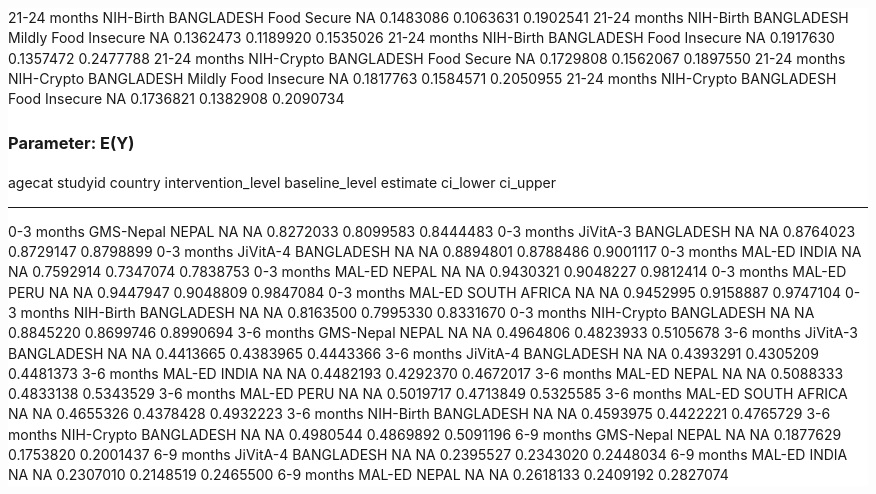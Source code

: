 21-24 months   NIH-Birth    BANGLADESH     Food Secure            NA                0.1483086    0.1063631   0.1902541
21-24 months   NIH-Birth    BANGLADESH     Mildly Food Insecure   NA                0.1362473    0.1189920   0.1535026
21-24 months   NIH-Birth    BANGLADESH     Food Insecure          NA                0.1917630    0.1357472   0.2477788
21-24 months   NIH-Crypto   BANGLADESH     Food Secure            NA                0.1729808    0.1562067   0.1897550
21-24 months   NIH-Crypto   BANGLADESH     Mildly Food Insecure   NA                0.1817763    0.1584571   0.2050955
21-24 months   NIH-Crypto   BANGLADESH     Food Insecure          NA                0.1736821    0.1382908   0.2090734


### Parameter: E(Y)


agecat         studyid      country        intervention_level   baseline_level     estimate    ci_lower    ci_upper
-------------  -----------  -------------  -------------------  ---------------  ----------  ----------  ----------
0-3 months     GMS-Nepal    NEPAL          NA                   NA                0.8272033   0.8099583   0.8444483
0-3 months     JiVitA-3     BANGLADESH     NA                   NA                0.8764023   0.8729147   0.8798899
0-3 months     JiVitA-4     BANGLADESH     NA                   NA                0.8894801   0.8788486   0.9001117
0-3 months     MAL-ED       INDIA          NA                   NA                0.7592914   0.7347074   0.7838753
0-3 months     MAL-ED       NEPAL          NA                   NA                0.9430321   0.9048227   0.9812414
0-3 months     MAL-ED       PERU           NA                   NA                0.9447947   0.9048809   0.9847084
0-3 months     MAL-ED       SOUTH AFRICA   NA                   NA                0.9452995   0.9158887   0.9747104
0-3 months     NIH-Birth    BANGLADESH     NA                   NA                0.8163500   0.7995330   0.8331670
0-3 months     NIH-Crypto   BANGLADESH     NA                   NA                0.8845220   0.8699746   0.8990694
3-6 months     GMS-Nepal    NEPAL          NA                   NA                0.4964806   0.4823933   0.5105678
3-6 months     JiVitA-3     BANGLADESH     NA                   NA                0.4413665   0.4383965   0.4443366
3-6 months     JiVitA-4     BANGLADESH     NA                   NA                0.4393291   0.4305209   0.4481373
3-6 months     MAL-ED       INDIA          NA                   NA                0.4482193   0.4292370   0.4672017
3-6 months     MAL-ED       NEPAL          NA                   NA                0.5088333   0.4833138   0.5343529
3-6 months     MAL-ED       PERU           NA                   NA                0.5019717   0.4713849   0.5325585
3-6 months     MAL-ED       SOUTH AFRICA   NA                   NA                0.4655326   0.4378428   0.4932223
3-6 months     NIH-Birth    BANGLADESH     NA                   NA                0.4593975   0.4422221   0.4765729
3-6 months     NIH-Crypto   BANGLADESH     NA                   NA                0.4980544   0.4869892   0.5091196
6-9 months     GMS-Nepal    NEPAL          NA                   NA                0.1877629   0.1753820   0.2001437
6-9 months     JiVitA-4     BANGLADESH     NA                   NA                0.2395527   0.2343020   0.2448034
6-9 months     MAL-ED       INDIA          NA                   NA                0.2307010   0.2148519   0.2465500
6-9 months     MAL-ED       NEPAL          NA                   NA                0.2618133   0.2409192   0.2827074